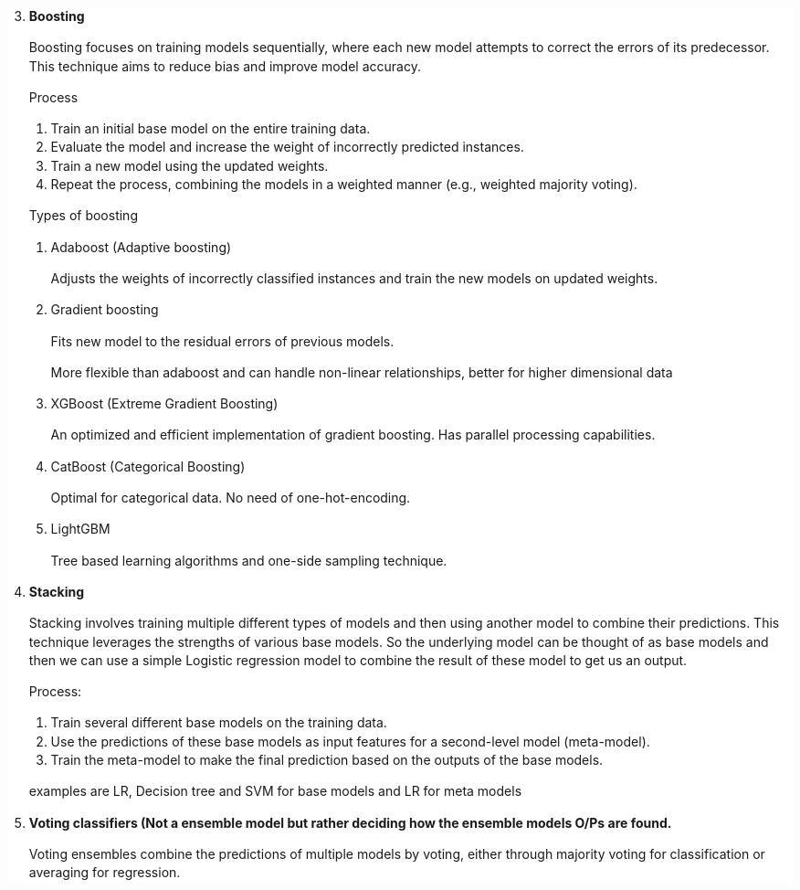 3. **Boosting**
    
    Boosting focuses on training models sequentially, where each new model attempts to correct the errors of its predecessor. This technique aims to reduce bias and improve model accuracy.
    
    Process
    
    1. Train an initial base model on the entire training data.
    2. Evaluate the model and increase the weight of incorrectly predicted instances.
    3. Train a new model using the updated weights.
    4. Repeat the process, combining the models in a weighted manner (e.g., weighted majority voting).
    
    Types of boosting 
    
    1. Adaboost (Adaptive boosting)
        
        Adjusts the weights of incorrectly classified instances and train the new models on updated weights.
        
    2. Gradient boosting
        
        Fits new model to the residual errors of previous models.
        
        More flexible than adaboost and can handle non-linear relationships, better for higher dimensional data
        
    3. XGBoost (Extreme Gradient Boosting)
        
        An optimized and efficient implementation of gradient boosting. Has parallel processing capabilities.
        
    4. CatBoost (Categorical Boosting)
        
        Optimal for categorical data. No need of one-hot-encoding.
        
    5. LightGBM
        
        Tree based learning algorithms and one-side sampling technique.
        
4. **Stacking**
    
    Stacking involves training multiple different types of models and then using another model to combine their predictions. This technique leverages the strengths of various base models. So the underlying model can be thought of as base models and then we can use a simple Logistic regression model to combine the result of these model to get us an output.
    
    Process:
    
    1. Train several different base models on the training data.
    2. Use the predictions of these base models as input features for a second-level model (meta-model).
    3. Train the meta-model to make the final prediction based on the outputs of the base models.
    
    examples are LR, Decision tree and SVM for base models and LR for meta models
    
5. **Voting classifiers (Not a ensemble model but rather deciding how the ensemble models O/Ps are found.**
    
    Voting ensembles combine the predictions of multiple models by voting, either through majority voting for classification or averaging for regression.
    
